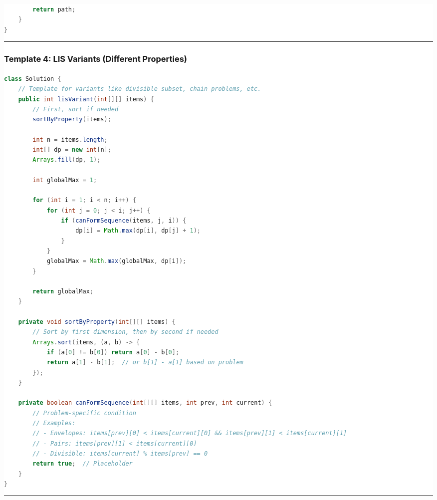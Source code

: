 ```java
        return path;
    }
}
```

---

### Template 4: LIS Variants (Different Properties)

```java
class Solution {
    // Template for variants like divisible subset, chain problems, etc.
    public int lisVariant(int[][] items) {
        // First, sort if needed
        sortByProperty(items);
        
        int n = items.length;
        int[] dp = new int[n];
        Arrays.fill(dp, 1);
        
        int globalMax = 1;
        
        for (int i = 1; i < n; i++) {
            for (int j = 0; j < i; j++) {
                if (canFormSequence(items, j, i)) {
                    dp[i] = Math.max(dp[i], dp[j] + 1);
                }
            }
            globalMax = Math.max(globalMax, dp[i]);
        }
        
        return globalMax;
    }
    
    private void sortByProperty(int[][] items) {
        // Sort by first dimension, then by second if needed
        Arrays.sort(items, (a, b) -> {
            if (a[0] != b[0]) return a[0] - b[0];
            return a[1] - b[1];  // or b[1] - a[1] based on problem
        });
    }
    
    private boolean canFormSequence(int[][] items, int prev, int current) {
        // Problem-specific condition
        // Examples:
        // - Envelopes: items[prev][0] < items[current][0] && items[prev][1] < items[current][1]
        // - Pairs: items[prev][1] < items[current][0]
        // - Divisible: items[current] % items[prev] == 0
        return true;  // Placeholder
    }
}
```

---